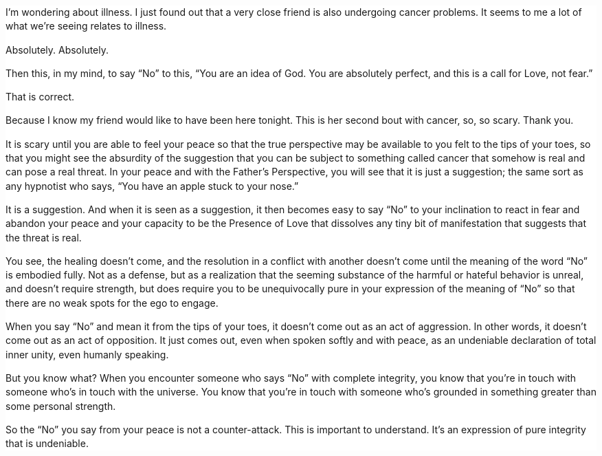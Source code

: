 <div markdown="1" class="well person">
I&rsquo;m wondering about illness. I just found out that a very close
friend is also undergoing cancer problems. It seems to me a lot of what
we&rsquo;re seeing relates to illness.
</div> 

Absolutely. Absolutely.

<div markdown="1" class="well person">
Then this, in my mind, to say &ldquo;No&rdquo; to this, &ldquo;You are
an idea of God. You are absolutely perfect, and this is a call for Love,
not fear.&rdquo;
</div> 

That is correct.

<div markdown="1" class="well person">
Because I know my friend would like to have been here tonight. This is
her second bout with cancer, so, so scary. Thank you.
</div> 

It is scary until you are able to feel your peace so that the true
perspective may be available to you felt to the tips of your toes, so
that you might see the absurdity of the suggestion that you can be
subject to something called cancer that somehow is real and can pose a
real threat. In your peace and with the Father&rsquo;s Perspective, you
will see that it is just a suggestion; the same sort as any hypnotist
who says, &ldquo;You have an apple stuck to your nose.&rdquo;

It is a suggestion. And when it is seen as a suggestion, it then becomes
easy to say &ldquo;No&rdquo; to your inclination to react in fear and
abandon your peace and your capacity to be the Presence of Love that
dissolves any tiny bit of manifestation that suggests that the threat is
real.

You see, the healing doesn&rsquo;t come, and the resolution in a
conflict with another doesn&rsquo;t come until the meaning of the word
&ldquo;No&rdquo; is embodied fully. Not as a defense, but as a
realization that the seeming substance of the harmful or hateful
behavior is unreal, and doesn&rsquo;t require strength, but does require
you to be unequivocally pure in your expression of the meaning of
&ldquo;No&rdquo; so that there are no weak spots for the ego to engage.

When you say &ldquo;No&rdquo; and mean it from the tips of your toes, it
doesn&rsquo;t come out as an act of aggression. In other words, it
doesn&rsquo;t come out as an act of opposition. It just comes out, even
when spoken softly and with peace, as an undeniable declaration of total
inner unity, even humanly speaking.

But you know what? When you encounter someone who says &ldquo;No&rdquo;
with complete integrity, you know that you&rsquo;re in touch with
someone who&rsquo;s in touch with the universe. You know that
you&rsquo;re in touch with someone who&rsquo;s grounded in something
greater than some personal strength.

So the &ldquo;No&rdquo; you say from your peace is not a counter-attack.
This is important to understand. It&rsquo;s an expression of pure
integrity that is undeniable.
